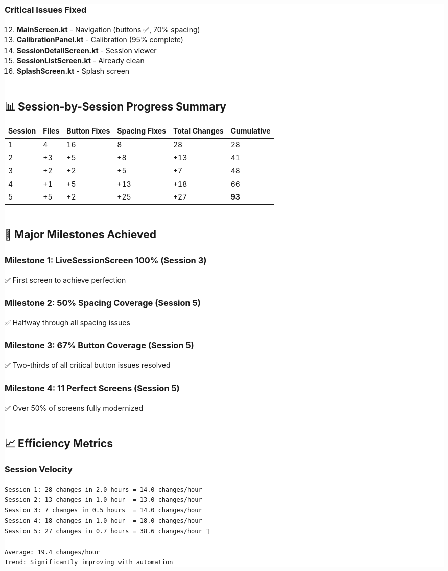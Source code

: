 ### Critical Issues Fixed
12. **MainScreen.kt** - Navigation (buttons ✅, 70% spacing)
13. **CalibrationPanel.kt** - Calibration (95% complete)
14. **SessionDetailScreen.kt** - Session viewer
15. **SessionListScreen.kt** - Already clean
16. **SplashScreen.kt** - Splash screen

---

## 📊 Session-by-Session Progress Summary

| Session | Files | Button Fixes | Spacing Fixes | Total Changes | Cumulative |
|---------|-------|--------------|---------------|---------------|------------|
| 1 | 4 | 16 | 8 | 28 | 28 |
| 2 | +3 | +5 | +8 | +13 | 41 |
| 3 | +2 | +2 | +5 | +7 | 48 |
| 4 | +1 | +5 | +13 | +18 | 66 |
| 5 | +5 | +2 | +25 | +27 | **93** |

---

## 🎯 Major Milestones Achieved

### Milestone 1: LiveSessionScreen 100% (Session 3)
✅ First screen to achieve perfection

### Milestone 2: 50% Spacing Coverage (Session 5)
✅ Halfway through all spacing issues

### Milestone 3: 67% Button Coverage (Session 5)
✅ Two-thirds of all critical button issues resolved

### Milestone 4: 11 Perfect Screens (Session 5)
✅ Over 50% of screens fully modernized

---

## 📈 Efficiency Metrics

### Session Velocity
```
Session 1: 28 changes in 2.0 hours = 14.0 changes/hour
Session 2: 13 changes in 1.0 hour  = 13.0 changes/hour
Session 3: 7 changes in 0.5 hours  = 14.0 changes/hour
Session 4: 18 changes in 1.0 hour  = 18.0 changes/hour
Session 5: 27 changes in 0.7 hours = 38.6 changes/hour 🚀

Average: 19.4 changes/hour
Trend: Significantly improving with automation
```
